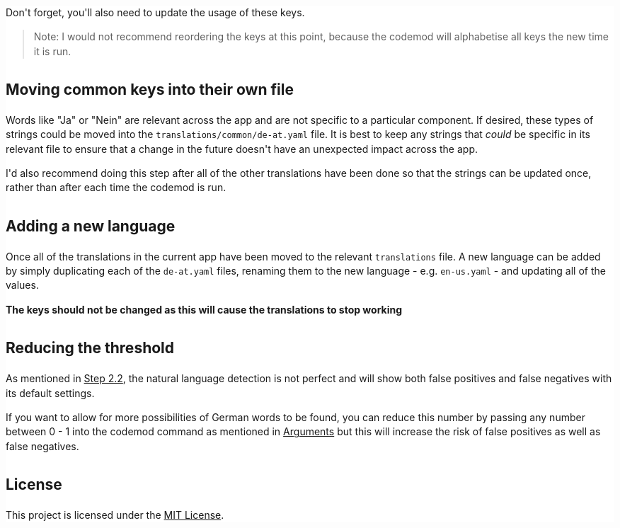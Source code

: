 Don't forget, you'll also need to update the usage of these keys.

> Note: I would not recommend reordering the keys at this point, because the codemod will alphabetise all keys the new time it is run.

## Moving common keys into their own file

Words like "Ja" or "Nein" are relevant across the app and are not specific to a particular component. If desired, these types of strings could be moved into the `translations/common/de-at.yaml` file. It is best to keep any strings that _could_ be specific in its relevant file to ensure that a change in the future doesn't have an unexpected impact across the app.

I'd also recommend doing this step after all of the other translations have been done so that the strings can be updated once, rather than after each time the codemod is run.

## Adding a new language

Once all of the translations in the current app have been moved to the relevant `translations` file. A new language can be added by simply duplicating each of the `de-at.yaml` files, renaming them to the new language - e.g. `en-us.yaml` - and updating all of the values.

**The keys should not be changed as this will cause the translations to stop working**

## Reducing the threshold

As mentioned in [Step 2.2](#step-22---manually-update-the-class-strings), the natural language detection is not perfect and will show both false positives and false negatives with its default settings.

If you want to allow for more possibilities of German words to be found, you can reduce this number by passing any number between 0 - 1 into the codemod command as mentioned in [Arguments](#arguments) but this will increase the risk of false positives as well as false negatives.

## License

This project is licensed under the [MIT License](LICENSE.md).
